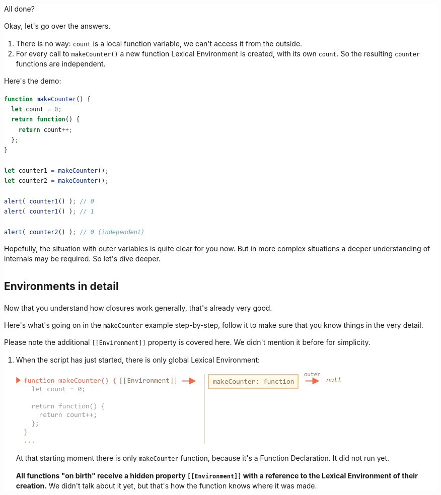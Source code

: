 All done?

Okay, let's go over the answers.

1. There is no way: `count` is a local function variable, we can't access it from the outside.
2. For every call to `makeCounter()` a new function Lexical Environment is created, with its own `count`. So the resulting `counter` functions are independent.

Here's the demo:

```js run
function makeCounter() {
  let count = 0;
  return function() {
    return count++;
  };
}

let counter1 = makeCounter();
let counter2 = makeCounter();

alert( counter1() ); // 0
alert( counter1() ); // 1

alert( counter2() ); // 0 (independent)
```


Hopefully, the situation with outer variables is quite clear for you now. But in more complex situations a deeper understanding of internals may be required. So let's dive deeper.

## Environments in detail

Now that you understand how closures work generally, that's already very good.

Here's what's going on in the `makeCounter` example step-by-step, follow it to make sure that you know things in the very detail.

Please note the additional `[[Environment]]` property is covered here. We didn't mention it before for simplicity.

1. When the script has just started, there is only global Lexical Environment:

    ![](lexenv-nested-makecounter-1.png)

    At that starting moment there is only `makeCounter` function, because it's a Function Declaration. It did not run yet.

    **All functions "on birth" receive a hidden property `[[Environment]]` with a reference to the Lexical Environment of their creation.** We didn't talk about it yet, but that's how the function knows where it was made.
